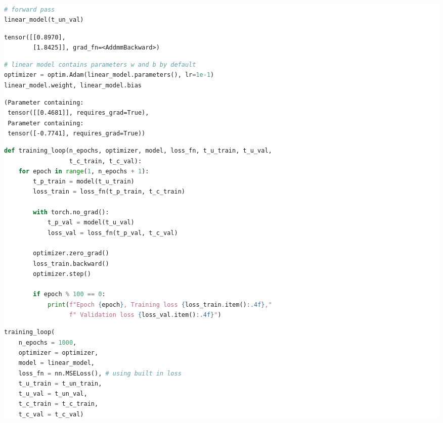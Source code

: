 
```python
# forward pass
linear_model(t_un_val)
```




    tensor([[0.8970],
            [1.8425]], grad_fn=<AddmmBackward>)




```python
# linear model contains parameters w and b by default
optimizer = optim.Adam(linear_model.parameters(), lr=1e-1)
linear_model.weight, linear_model.bias
```




    (Parameter containing:
     tensor([[0.4681]], requires_grad=True),
     Parameter containing:
     tensor([-0.7741], requires_grad=True))




```python
def training_loop(n_epochs, optimizer, model, loss_fn, t_u_train, t_u_val,
                  t_c_train, t_c_val):
    for epoch in range(1, n_epochs + 1):
        t_p_train = model(t_u_train)
        loss_train = loss_fn(t_p_train, t_c_train)
        
        with torch.no_grad():
            t_p_val = model(t_u_val)
            loss_val = loss_fn(t_p_val, t_c_val)
        
        optimizer.zero_grad()
        loss_train.backward()
        optimizer.step()

        if epoch % 100 == 0:
            print(f"Epoch {epoch}, Training loss {loss_train.item():.4f},"
                  f" Validation loss {loss_val.item():.4f}")
```


```python
training_loop(
    n_epochs = 1000, 
    optimizer = optimizer,
    model = linear_model,
    loss_fn = nn.MSELoss(), # using built in loss
    t_u_train = t_un_train,
    t_u_val = t_un_val, 
    t_c_train = t_c_train,
    t_c_val = t_c_val)
```
